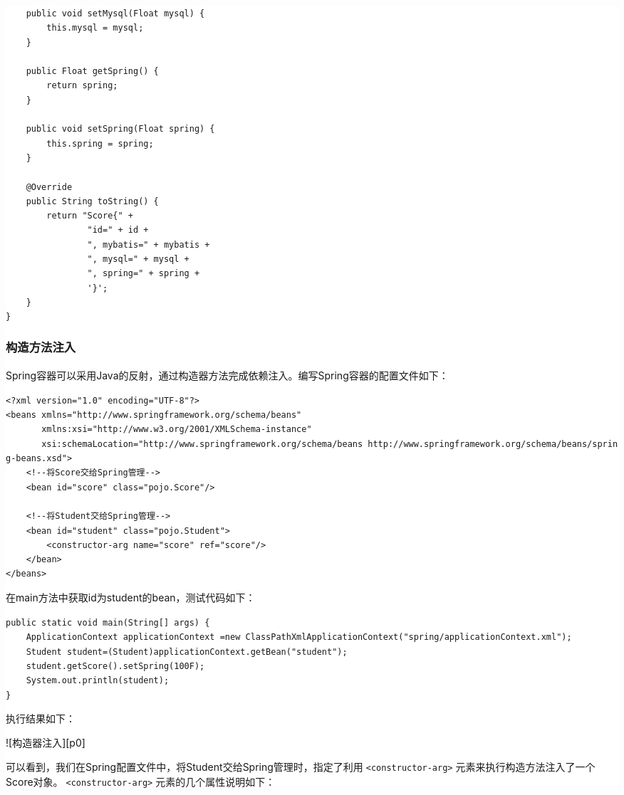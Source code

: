 	    public void setMysql(Float mysql) {
	        this.mysql = mysql;
	    }
	
	    public Float getSpring() {
	        return spring;
	    }
	
	    public void setSpring(Float spring) {
	        this.spring = spring;
	    }
	
	    @Override
	    public String toString() {
	        return "Score{" +
	                "id=" + id +
	                ", mybatis=" + mybatis +
	                ", mysql=" + mysql +
	                ", spring=" + spring +
	                '}';
	    }
	}

### 构造方法注入
Spring容器可以采用Java的反射，通过构造器方法完成依赖注入。编写Spring容器的配置文件如下：

	<?xml version="1.0" encoding="UTF-8"?>
	<beans xmlns="http://www.springframework.org/schema/beans"
	       xmlns:xsi="http://www.w3.org/2001/XMLSchema-instance"
	       xsi:schemaLocation="http://www.springframework.org/schema/beans http://www.springframework.org/schema/beans/spring-beans.xsd">
	    <!--将Score交给Spring管理-->
	    <bean id="score" class="pojo.Score"/>
	
	    <!--将Student交给Spring管理-->
	    <bean id="student" class="pojo.Student">
	        <constructor-arg name="score" ref="score"/>
	    </bean>
	</beans>

在main方法中获取id为student的bean，测试代码如下：

    public static void main(String[] args) {
        ApplicationContext applicationContext =new ClassPathXmlApplicationContext("spring/applicationContext.xml");
        Student student=(Student)applicationContext.getBean("student");
        student.getScore().setSpring(100F);
        System.out.println(student);
    }

执行结果如下：

![构造器注入][p0]

可以看到，我们在Spring配置文件中，将Student交给Spring管理时，指定了利用 `<constructor-arg>` 元素来执行构造方法注入了一个Score对象。 `<constructor-arg>` 元素的几个属性说明如下：
